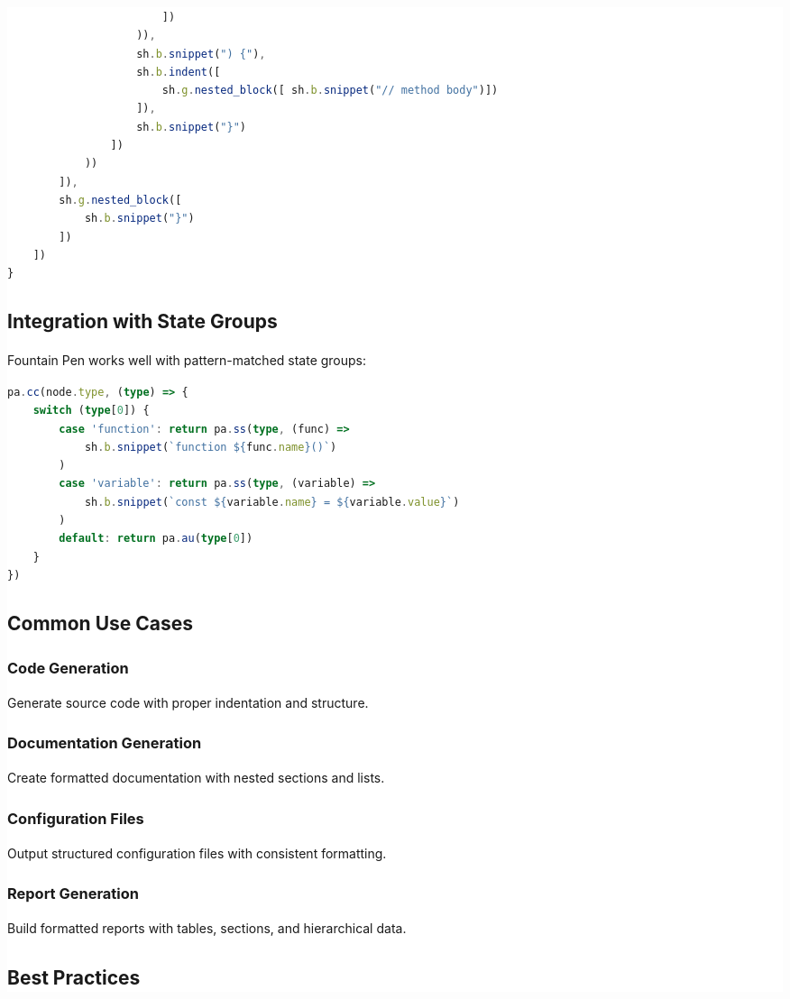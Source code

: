 ```typescript
                        ])
                    )),
                    sh.b.snippet(") {"),
                    sh.b.indent([
                        sh.g.nested_block([ sh.b.snippet("// method body")])
                    ]),
                    sh.b.snippet("}")
                ])
            ))
        ]),
        sh.g.nested_block([
            sh.b.snippet("}")
        ])
    ])
}
```

## Integration with State Groups

Fountain Pen works well with pattern-matched state groups:

```typescript
pa.cc(node.type, (type) => {
    switch (type[0]) {
        case 'function': return pa.ss(type, (func) => 
            sh.b.snippet(`function ${func.name}()`)
        )
        case 'variable': return pa.ss(type, (variable) => 
            sh.b.snippet(`const ${variable.name} = ${variable.value}`)
        )
        default: return pa.au(type[0])
    }
})
```

## Common Use Cases

### Code Generation
Generate source code with proper indentation and structure.

### Documentation Generation  
Create formatted documentation with nested sections and lists.

### Configuration Files
Output structured configuration files with consistent formatting.

### Report Generation
Build formatted reports with tables, sections, and hierarchical data.

## Best Practices
